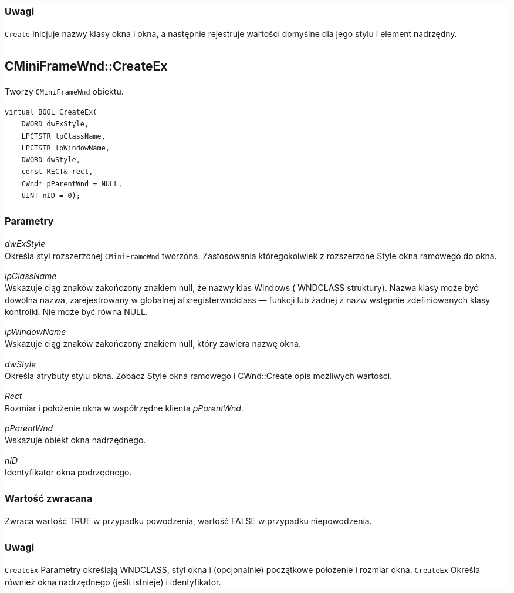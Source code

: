 ### <a name="remarks"></a>Uwagi

`Create` Inicjuje nazwy klasy okna i okna, a następnie rejestruje wartości domyślne dla jego stylu i element nadrzędny.

##  <a name="createex"></a>  CMiniFrameWnd::CreateEx

Tworzy `CMiniFrameWnd` obiektu.

```
virtual BOOL CreateEx(
    DWORD dwExStyle,
    LPCTSTR lpClassName,
    LPCTSTR lpWindowName,
    DWORD dwStyle,
    const RECT& rect,
    CWnd* pParentWnd = NULL,
    UINT nID = 0);
```

### <a name="parameters"></a>Parametry

*dwExStyle*<br/>
Określa styl rozszerzonej `CMiniFrameWnd` tworzona. Zastosowania któregokolwiek z [rozszerzone Style okna ramowego](../../mfc/reference/styles-used-by-mfc.md#extended-window-styles) do okna.

*lpClassName*<br/>
Wskazuje ciąg znaków zakończony znakiem null, że nazwy klas Windows ( [WNDCLASS](https://msdn.microsoft.com/library/windows/desktop/ms633576) struktury). Nazwa klasy może być dowolna nazwa, zarejestrowany w globalnej [afxregisterwndclass —](application-information-and-management.md#afxregisterwndclass) funkcji lub żadnej z nazw wstępnie zdefiniowanych klasy kontrolki. Nie może być równa NULL.

*lpWindowName*<br/>
Wskazuje ciąg znaków zakończony znakiem null, który zawiera nazwę okna.

*dwStyle*<br/>
Określa atrybuty stylu okna. Zobacz [Style okna ramowego](../../mfc/reference/styles-used-by-mfc.md#window-styles) i [CWnd::Create](../../mfc/reference/cwnd-class.md#create) opis możliwych wartości.

*Rect*<br/>
Rozmiar i położenie okna w współrzędne klienta *pParentWnd*.

*pParentWnd*<br/>
Wskazuje obiekt okna nadrzędnego.

*nID*<br/>
Identyfikator okna podrzędnego.

### <a name="return-value"></a>Wartość zwracana

Zwraca wartość TRUE w przypadku powodzenia, wartość FALSE w przypadku niepowodzenia.

### <a name="remarks"></a>Uwagi

`CreateEx` Parametry określają WNDCLASS, styl okna i (opcjonalnie) początkowe położenie i rozmiar okna. `CreateEx` Określa również okna nadrzędnego (jeśli istnieje) i identyfikator.

